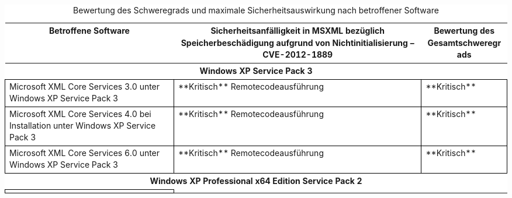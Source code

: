 <table class="dataTable">  
<caption>  
Bewertung des Schweregrads und maximale Sicherheitsauswirkung nach betroffener Software  
</caption>  
<tr class="thead">  
<th>  
Betroffene Software  
</th>  
<th>  
Sicherheitsanfälligkeit in MSXML bezüglich Speicherbeschädigung aufgrund von Nichtinitialisierung – CVE-2012-1889  
</th>  
<th>  
Bewertung des Gesamtschweregrads  
</th>  
</tr>  
<tr>  
<th colspan="3">  
Windows XP Service Pack 3  
</th>  
</tr>  
<tr>
<td style="border:1px solid black;">
Microsoft XML Core Services 3.0 unter Windows XP Service Pack 3
</td>
<td style="border:1px solid black;">
**Kritisch**  
Remotecodeausführung
</td>
<td style="border:1px solid black;">
**Kritisch**
</td>
</tr>
<tr class="alternateRow">
<td style="border:1px solid black;">
Microsoft XML Core Services 4.0 bei Installation unter Windows XP Service Pack 3
</td>
<td style="border:1px solid black;">
**Kritisch**  
Remotecodeausführung
</td>
<td style="border:1px solid black;">
**Kritisch**
</td>
</tr>
<tr>
<td style="border:1px solid black;">
Microsoft XML Core Services 6.0 unter Windows XP Service Pack 3
</td>
<td style="border:1px solid black;">
**Kritisch**  
Remotecodeausführung
</td>
<td style="border:1px solid black;">
**Kritisch**
</td>
</tr>
<tr>
<th colspan="3">
Windows XP Professional x64 Edition Service Pack 2
</th>
</tr>
<tr class="alternateRow">
<td style="border:1px solid black;">